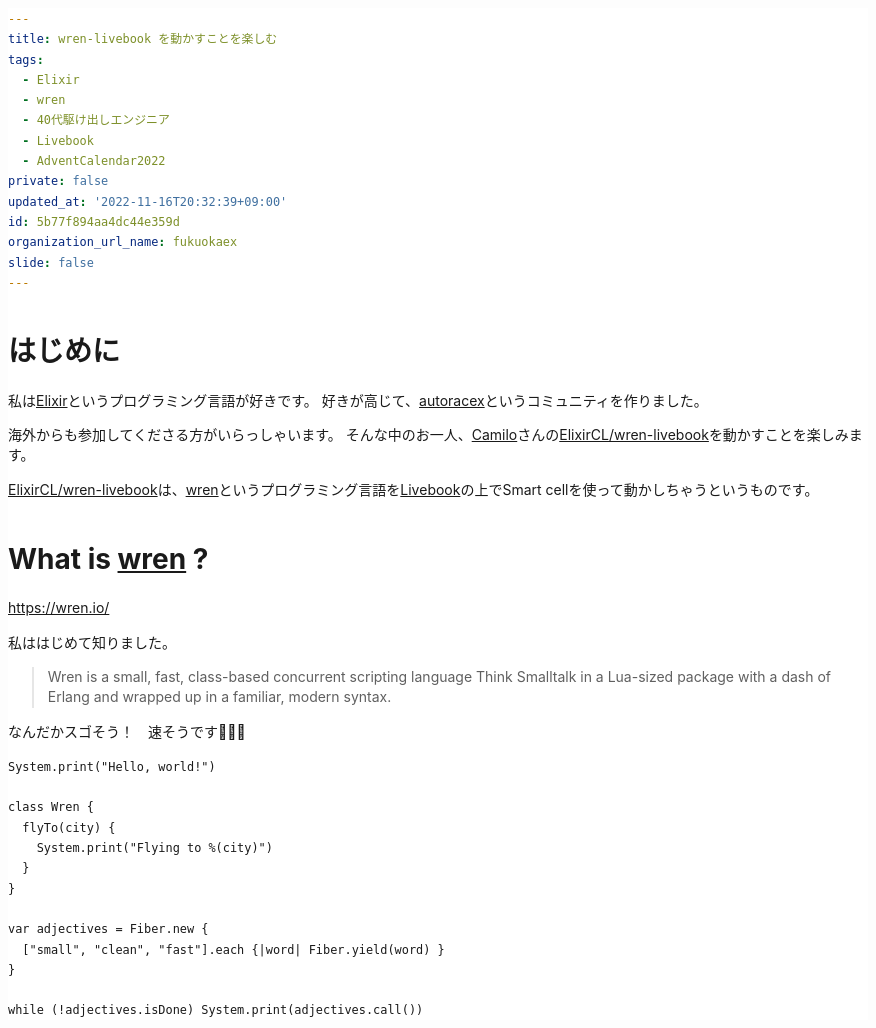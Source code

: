 ```yaml
---
title: wren-livebook を動かすことを楽しむ
tags:
  - Elixir
  - wren
  - 40代駆け出しエンジニア
  - Livebook
  - AdventCalendar2022
private: false
updated_at: '2022-11-16T20:32:39+09:00'
id: 5b77f894aa4dc44e359d
organization_url_name: fukuokaex
slide: false
---
```

# はじめに

私は[Elixir](https://elixir-lang.org/)というプログラミング言語が好きです。
好きが高じて、[autoracex](https://autoracex.connpass.com/)というコミュニティを作りました。

海外からも参加してくださる方がいらっしゃいます。
そんな中のお一人、[Camilo](https://github.com/clsource)さんの[ElixirCL/wren-livebook](https://github.com/ElixirCL/wren-livebook)を動かすことを楽しみます。

[ElixirCL/wren-livebook](https://github.com/ElixirCL/wren-livebook)は、[wren](https://wren.io/)というプログラミング言語を[Livebook](https://livebook.dev/)の上でSmart cellを使って動かしちゃうというものです。


# What is [wren](https://wren.io/) ?

https://wren.io/

私ははじめて知りました。

> Wren is a small, fast, class-based concurrent scripting language
> Think Smalltalk in a Lua-sized package with a dash of Erlang and wrapped up in a familiar, modern syntax.

なんだかスゴそう！　速そうです:rocket::rocket::rocket:

```wren
System.print("Hello, world!")

class Wren {
  flyTo(city) {
    System.print("Flying to %(city)")
  }
}

var adjectives = Fiber.new {
  ["small", "clean", "fast"].each {|word| Fiber.yield(word) }
}

while (!adjectives.isDone) System.print(adjectives.call())
```

